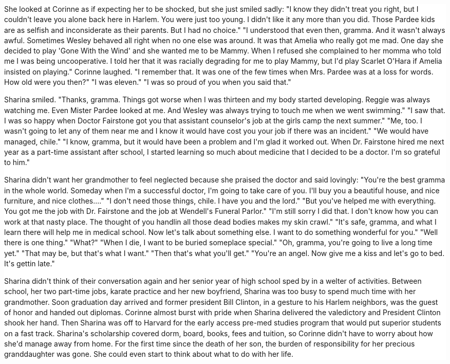 She looked at Corinne as if expecting her to be shocked, but she just
smiled sadly: \"I know they didn't treat you right, but I couldn\'t
leave you alone back here in Harlem. You were just too young. I didn't
like it any more than you did. Those Pardee kids are as selfish and
inconsiderate as their parents. But I had no choice.\" \"I understood
that even then, gramma. And it wasn\'t always awful. Sometimes Wesley
behaved all right when no one else was around. It was that Amelia who
really got me mad. One day she decided to play \'Gone With the Wind\'
and she wanted me to be Mammy. When I refused she complained to her
momma who told me I was being uncooperative. I told her that it was
racially degrading for me to play Mammy, but I'd play Scarlet O\'Hara if
Amelia insisted on playing.\" Corinne laughed. \"I remember that. It was
one of the few times when Mrs. Pardee was at a loss for words. How old
were you then?\" \"I was eleven.\" \"I was so proud of you when you said
that.\"

Sharina smiled. \"Thanks, gramma. Things got worse when I was thirteen
and my body started developing. Reggie was always watching me. Even
Mister Pardee looked at me. And Wesley was always trying to touch me
when we went swimming.\" \"I saw that. I was so happy when Doctor
Fairstone got you that assistant counselor\'s job at the girls camp the
next summer.\" \"Me, too. I wasn\'t going to let any of them near me and
I know it would have cost you your job if there was an incident.\" \"We
would have managed, chile.\" \"I know, gramma, but it would have been a
problem and I'm glad it worked out. When Dr. Fairstone hired me next
year as a part-time assistant after school, I started learning so much
about medicine that I decided to be a doctor. I'm so grateful to him.\"

Sharina didn\'t want her grandmother to feel neglected because she
praised the doctor and said lovingly: \"You're the best gramma in the
whole world. Someday when I\'m a successful doctor, I'm going to take
care of you. I\'ll buy you a beautiful house, and nice furniture, and
nice clothes....\" \"I don't need those things, chile. I have you and
the lord.\" \"But you've helped me with everything. You got me the job
with Dr. Fairstone and the job at Wendell\'s Funeral Parlor.\" \"I\'m
still sorry I did that. I don\'t know how you can work at that nasty
place. The thought of you handlin all those dead bodies makes my skin
crawl.\" \"It\'s safe, gramma, and what I learn there will help me in
medical school. Now let\'s talk about something else. I want to do
something wonderful for you.\" \"Well there is one thing.\" \"What?\"
\"When I die, I want to be buried someplace special.\" \"Oh, gramma,
you're going to live a long time yet.\" \"That may be, but that\'s what
I want.\" \"Then that\'s what you'll get.\" \"You\'re an angel. Now give
me a kiss and let\'s go to bed. It\'s gettin late.\"

Sharina didn\'t think of their conversation again and her senior year of
high school sped by in a welter of activities. Between school, her two
part-time jobs, karate practice and her new boyfriend, Sharina was too
busy to spend much time with her grandmother. Soon graduation day
arrived and former president Bill Clinton, in a gesture to his Harlem
neighbors, was the guest of honor and handed out diplomas. Corinne
almost burst with pride when Sharina delivered the valedictory and
President Clinton shook her hand. Then Sharina was off to Harvard for
the early access pre-med studies program that would put superior
students on a fast track. Sharina\'s scholarship covered dorm, board,
books, fees and tuition, so Corinne didn\'t have to worry about how
she\'d manage away from home. For the first time since the death of her
son, the burden of responsibility for her precious granddaughter was
gone. She could even start to think about what to do with her life.
